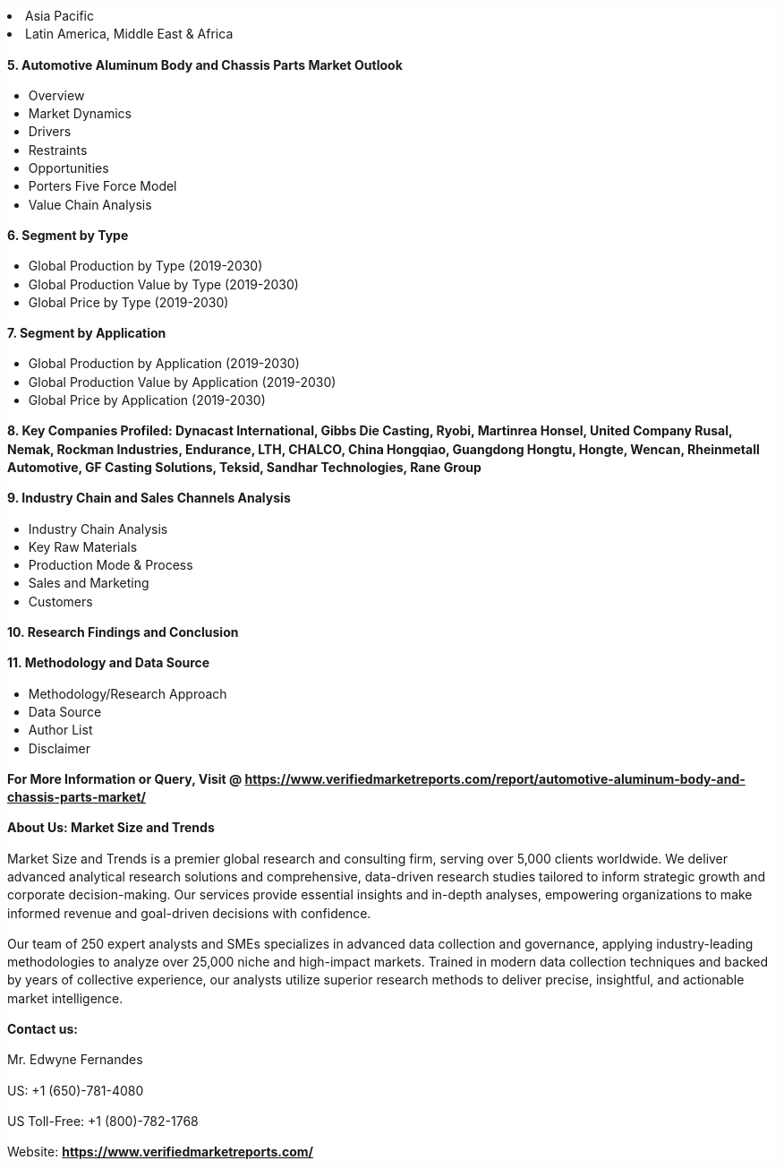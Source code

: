 <li>Asia Pacific</li> <li>Latin America, Middle East &amp; Africa</li></ul><p><strong>5. Automotive Aluminum Body and Chassis Parts Market Outlook</strong></p><ul><li>Overview</li><li>Market Dynamics</li><li>Drivers</li><li>Restraints</li><li>Opportunities</li><li>Porters Five Force Model</li><li>Value Chain Analysis&nbsp;</li></ul><p><strong>6. Segment by Type</strong></p><ul><li>Global Production by Type (2019-2030)</li><li>Global Production Value by Type (2019-2030)</li><li>Global Price by Type (2019-2030)</li></ul><p><strong>7. Segment by Application</strong></p><ul><li>Global Production by Application (2019-2030)</li><li>Global Production Value by Application (2019-2030)</li><li>Global Price by Application (2019-2030)</li></ul><p><strong>8. Key Companies Profiled: Dynacast International, Gibbs Die Casting, Ryobi, Martinrea Honsel, United Company Rusal, Nemak, Rockman Industries, Endurance, LTH, CHALCO, China Hongqiao, Guangdong Hongtu, Hongte, Wencan, Rheinmetall Automotive, GF Casting Solutions, Teksid, Sandhar Technologies, Rane Group</strong></p><p><strong>9. Industry Chain and Sales Channels Analysis</strong></p><ul><li>Industry Chain Analysis</li><li>Key Raw Materials</li><li>Production Mode &amp; Process</li><li>Sales and Marketing</li><li>Customers</li></ul><p><strong>10. Research Findings and Conclusion</strong></p><p><strong>11. Methodology and Data Source</strong></p><ul><li>Methodology/Research Approach</li><li>Data Source</li><li>Author List</li><li>Disclaimer</li></ul></p><p><strong>For More Information or Query, Visit @ <a href="https://www.verifiedmarketreports.com/report/automotive-aluminum-body-and-chassis-parts-market/">https://www.verifiedmarketreports.com/report/automotive-aluminum-body-and-chassis-parts-market/</a></strong></p><p><strong>About Us: Market Size and Trends</strong></p><p>Market Size and Trends is a premier global research and consulting firm, serving over 5,000 clients worldwide. We deliver advanced analytical research solutions and comprehensive, data-driven research studies tailored to inform strategic growth and corporate decision-making. Our services provide essential insights and in-depth analyses, empowering organizations to make informed revenue and goal-driven decisions with confidence.</p><p>Our team of 250 expert analysts and SMEs specializes in advanced data collection and governance, applying industry-leading methodologies to analyze over 25,000 niche and high-impact markets. Trained in modern data collection techniques and backed by years of collective experience, our analysts utilize superior research methods to deliver precise, insightful, and actionable market intelligence.</p><p><strong>Contact us:</strong></p><p>Mr. Edwyne Fernandes</p><p>US: +1 (650)-781-4080</p><p>US Toll-Free: +1 (800)-782-1768</p><p>Website: <strong><a href="https://www.verifiedmarketreports.com/">https://www.verifiedmarketreports.com/</a></strong></p>
